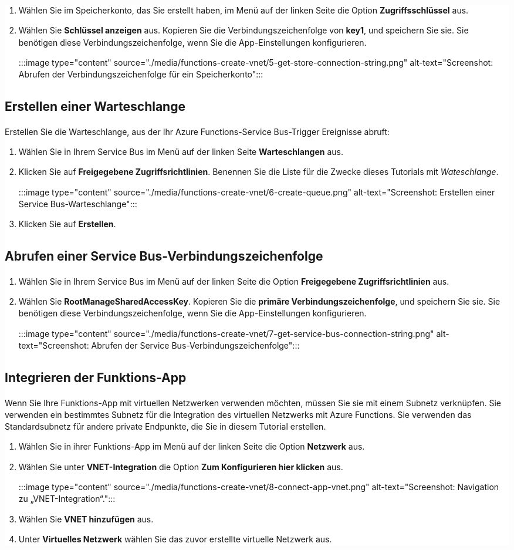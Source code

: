 1. Wählen Sie im Speicherkonto, das Sie erstellt haben, im Menü auf der linken Seite die Option **Zugriffsschlüssel** aus.

1. Wählen Sie **Schlüssel anzeigen** aus. Kopieren Sie die Verbindungszeichenfolge von **key1**, und speichern Sie sie. Sie benötigen diese Verbindungszeichenfolge, wenn Sie die App-Einstellungen konfigurieren.

    :::image type="content" source="./media/functions-create-vnet/5-get-store-connection-string.png" alt-text="Screenshot: Abrufen der Verbindungszeichenfolge für ein Speicherkonto":::

## <a name="create-a-queue"></a>Erstellen einer Warteschlange

Erstellen Sie die Warteschlange, aus der Ihr Azure Functions-Service Bus-Trigger Ereignisse abruft:

1. Wählen Sie in Ihrem Service Bus im Menü auf der linken Seite **Warteschlangen** aus.

1. Klicken Sie auf **Freigegebene Zugriffsrichtlinien**. Benennen Sie die Liste für die Zwecke dieses Tutorials mit *Wateschlange*.

    :::image type="content" source="./media/functions-create-vnet/6-create-queue.png" alt-text="Screenshot: Erstellen einer Service Bus-Warteschlange":::

1. Klicken Sie auf **Erstellen**.

## <a name="get-a-service-bus-connection-string"></a>Abrufen einer Service Bus-Verbindungszeichenfolge

1. Wählen Sie in Ihrem Service Bus im Menü auf der linken Seite die Option **Freigegebene Zugriffsrichtlinien** aus.

1. Wählen Sie **RootManageSharedAccessKey**. Kopieren Sie die **primäre Verbindungszeichenfolge**, und speichern Sie sie. Sie benötigen diese Verbindungszeichenfolge, wenn Sie die App-Einstellungen konfigurieren.

    :::image type="content" source="./media/functions-create-vnet/7-get-service-bus-connection-string.png" alt-text="Screenshot: Abrufen der Service Bus-Verbindungszeichenfolge":::

## <a name="integrate-the-function-app"></a>Integrieren der Funktions-App

Wenn Sie Ihre Funktions-App mit virtuellen Netzwerken verwenden möchten, müssen Sie sie mit einem Subnetz verknüpfen. Sie verwenden ein bestimmtes Subnetz für die Integration des virtuellen Netzwerks mit Azure Functions. Sie verwenden das Standardsubnetz für andere private Endpunkte, die Sie in diesem Tutorial erstellen.

1. Wählen Sie in ihrer Funktions-App im Menü auf der linken Seite die Option **Netzwerk** aus.

1. Wählen Sie unter **VNET-Integration** die Option **Zum Konfigurieren hier klicken** aus.

    :::image type="content" source="./media/functions-create-vnet/8-connect-app-vnet.png" alt-text="Screenshot: Navigation zu „VNET-Integration“.":::

1. Wählen Sie **VNET hinzufügen** aus.

1. Unter **Virtuelles Netzwerk** wählen Sie das zuvor erstellte virtuelle Netzwerk aus.
